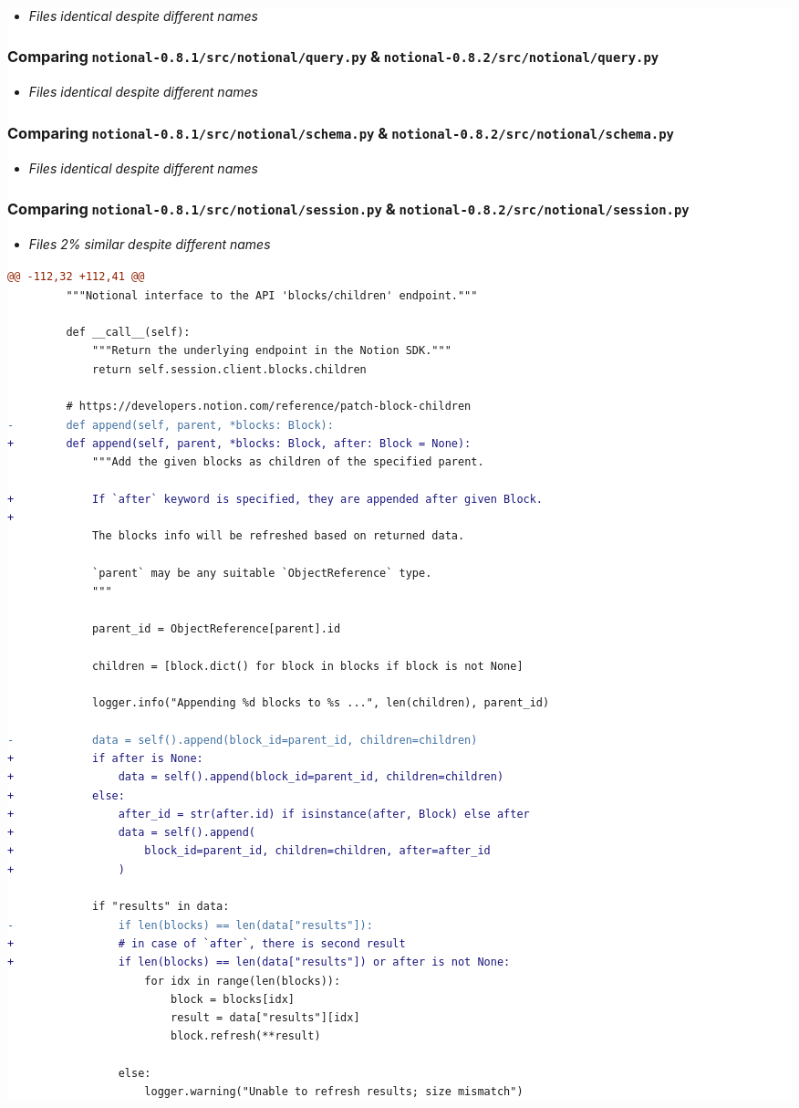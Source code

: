  * *Files identical despite different names*

### Comparing `notional-0.8.1/src/notional/query.py` & `notional-0.8.2/src/notional/query.py`

 * *Files identical despite different names*

### Comparing `notional-0.8.1/src/notional/schema.py` & `notional-0.8.2/src/notional/schema.py`

 * *Files identical despite different names*

### Comparing `notional-0.8.1/src/notional/session.py` & `notional-0.8.2/src/notional/session.py`

 * *Files 2% similar despite different names*

```diff
@@ -112,32 +112,41 @@
         """Notional interface to the API 'blocks/children' endpoint."""
 
         def __call__(self):
             """Return the underlying endpoint in the Notion SDK."""
             return self.session.client.blocks.children
 
         # https://developers.notion.com/reference/patch-block-children
-        def append(self, parent, *blocks: Block):
+        def append(self, parent, *blocks: Block, after: Block = None):
             """Add the given blocks as children of the specified parent.
 
+            If `after` keyword is specified, they are appended after given Block.
+
             The blocks info will be refreshed based on returned data.
 
             `parent` may be any suitable `ObjectReference` type.
             """
 
             parent_id = ObjectReference[parent].id
 
             children = [block.dict() for block in blocks if block is not None]
 
             logger.info("Appending %d blocks to %s ...", len(children), parent_id)
 
-            data = self().append(block_id=parent_id, children=children)
+            if after is None:
+                data = self().append(block_id=parent_id, children=children)
+            else:
+                after_id = str(after.id) if isinstance(after, Block) else after
+                data = self().append(
+                    block_id=parent_id, children=children, after=after_id
+                )
 
             if "results" in data:
-                if len(blocks) == len(data["results"]):
+                # in case of `after`, there is second result
+                if len(blocks) == len(data["results"]) or after is not None:
                     for idx in range(len(blocks)):
                         block = blocks[idx]
                         result = data["results"][idx]
                         block.refresh(**result)
 
                 else:
                     logger.warning("Unable to refresh results; size mismatch")
```
